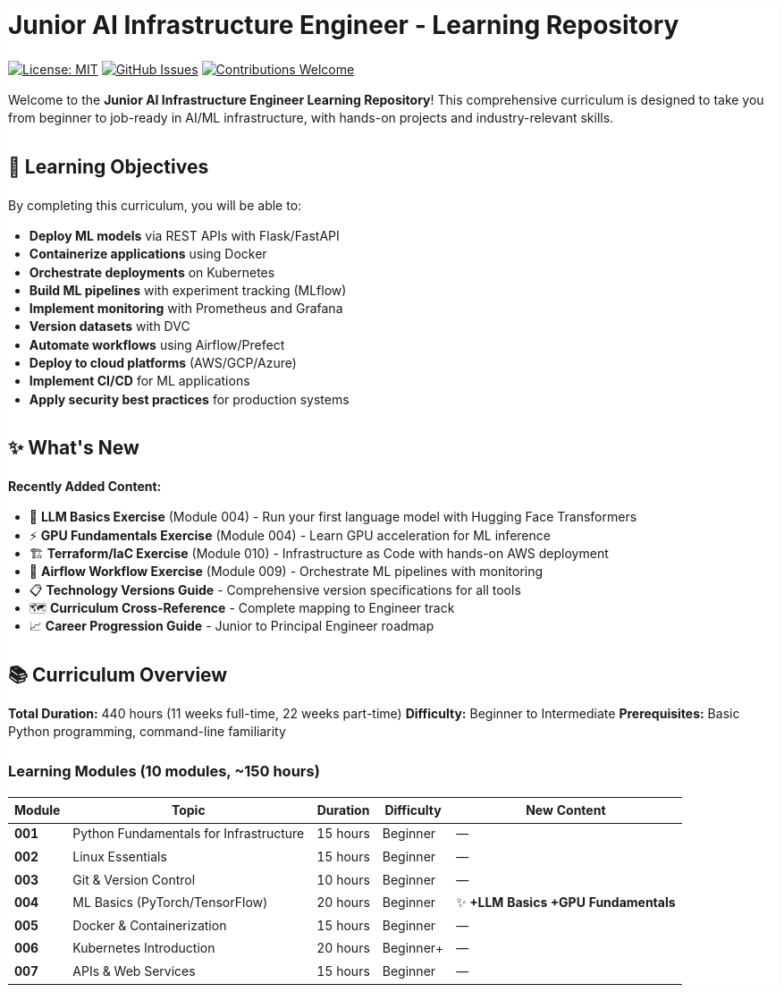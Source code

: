 # Junior AI Infrastructure Engineer - Learning Repository

[![License: MIT](https://img.shields.io/badge/License-MIT-yellow.svg)](https://opensource.org/licenses/MIT)
[![GitHub Issues](https://img.shields.io/github/issues/ai-infra-curriculum/ai-infra-junior-engineer-learning)](https://github.com/ai-infra-curriculum/ai-infra-junior-engineer-learning/issues)
[![Contributions Welcome](https://img.shields.io/badge/contributions-welcome-brightgreen.svg)](CONTRIBUTING.md)

Welcome to the **Junior AI Infrastructure Engineer Learning Repository**! This comprehensive curriculum is designed to take you from beginner to job-ready in AI/ML infrastructure, with hands-on projects and industry-relevant skills.

## 🎯 Learning Objectives

By completing this curriculum, you will be able to:

- **Deploy ML models** via REST APIs with Flask/FastAPI
- **Containerize applications** using Docker
- **Orchestrate deployments** on Kubernetes
- **Build ML pipelines** with experiment tracking (MLflow)
- **Implement monitoring** with Prometheus and Grafana
- **Version datasets** with DVC
- **Automate workflows** using Airflow/Prefect
- **Deploy to cloud platforms** (AWS/GCP/Azure)
- **Implement CI/CD** for ML applications
- **Apply security best practices** for production systems

## ✨ What's New

**Recently Added Content:**
- 🤖 **LLM Basics Exercise** (Module 004) - Run your first language model with Hugging Face Transformers
- ⚡ **GPU Fundamentals Exercise** (Module 004) - Learn GPU acceleration for ML inference
- 🏗️ **Terraform/IaC Exercise** (Module 010) - Infrastructure as Code with hands-on AWS deployment
- 🔄 **Airflow Workflow Exercise** (Module 009) - Orchestrate ML pipelines with monitoring
- 📋 **Technology Versions Guide** - Comprehensive version specifications for all tools
- 🗺️ **Curriculum Cross-Reference** - Complete mapping to Engineer track
- 📈 **Career Progression Guide** - Junior to Principal Engineer roadmap

## 📚 Curriculum Overview

**Total Duration:** 440 hours (11 weeks full-time, 22 weeks part-time)
**Difficulty:** Beginner to Intermediate
**Prerequisites:** Basic Python programming, command-line familiarity

### Learning Modules (10 modules, ~150 hours)

| Module | Topic | Duration | Difficulty | New Content |
|--------|-------|----------|------------|-------------|
| **001** | Python Fundamentals for Infrastructure | 15 hours | Beginner | — |
| **002** | Linux Essentials | 15 hours | Beginner | — |
| **003** | Git & Version Control | 10 hours | Beginner | — |
| **004** | ML Basics (PyTorch/TensorFlow) | 20 hours | Beginner | ✨ **+LLM Basics +GPU Fundamentals** |
| **005** | Docker & Containerization | 15 hours | Beginner | — |
| **006** | Kubernetes Introduction | 20 hours | Beginner+ | — |
| **007** | APIs & Web Services | 15 hours | Beginner | — |
